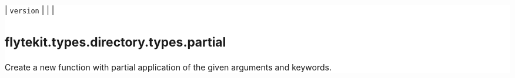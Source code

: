 | `version` |  |  |

## flytekit.types.directory.types.partial

Create a new function with partial application of the given arguments
and keywords.


